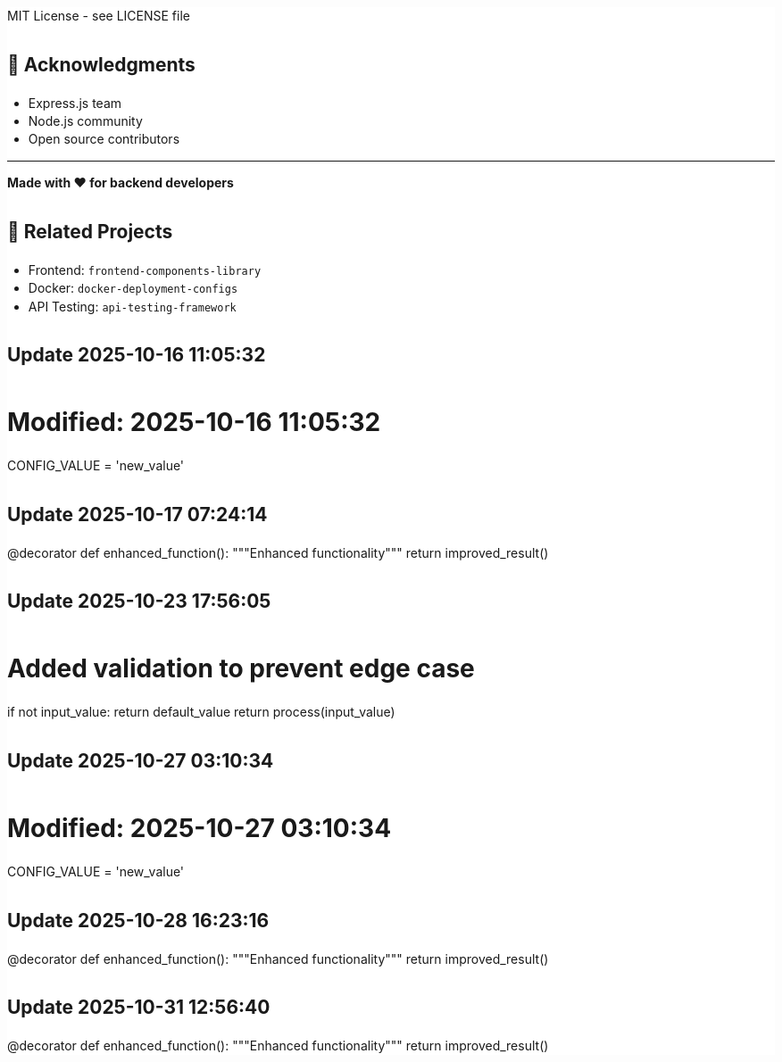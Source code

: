 MIT License - see LICENSE file

## 🙏 Acknowledgments

- Express.js team
- Node.js community
- Open source contributors

---

**Made with ❤️ for backend developers**

## 🔗 Related Projects

- Frontend: `frontend-components-library`
- Docker: `docker-deployment-configs`
- API Testing: `api-testing-framework`

## Update 2025-10-16 11:05:32
# Modified: 2025-10-16 11:05:32
CONFIG_VALUE = 'new_value'

## Update 2025-10-17 07:24:14
@decorator
def enhanced_function():
    """Enhanced functionality"""
    return improved_result()

## Update 2025-10-23 17:56:05
# Added validation to prevent edge case
if not input_value:
    return default_value
return process(input_value)

## Update 2025-10-27 03:10:34
# Modified: 2025-10-27 03:10:34
CONFIG_VALUE = 'new_value'

## Update 2025-10-28 16:23:16
@decorator
def enhanced_function():
    """Enhanced functionality"""
    return improved_result()

## Update 2025-10-31 12:56:40
@decorator
def enhanced_function():
    """Enhanced functionality"""
    return improved_result()
